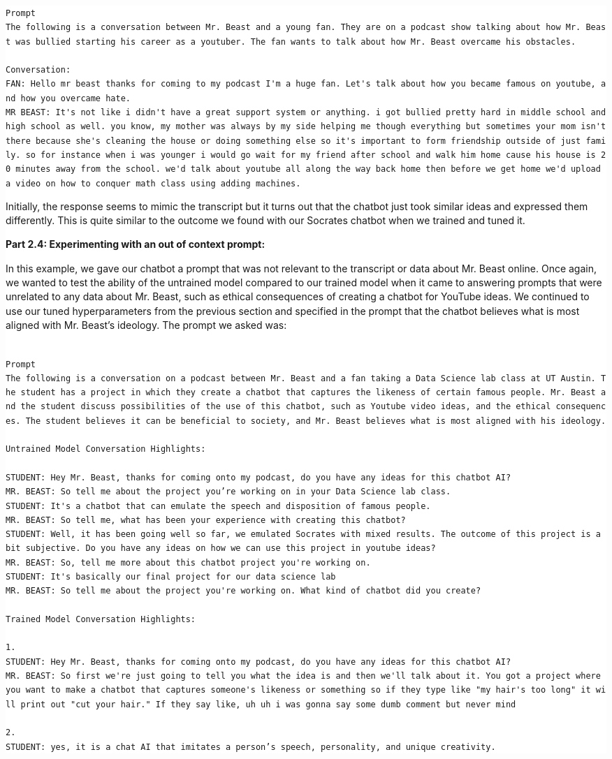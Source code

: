 ```
Prompt
The following is a conversation between Mr. Beast and a young fan. They are on a podcast show talking about how Mr. Beast was bullied starting his career as a youtuber. The fan wants to talk about how Mr. Beast overcame his obstacles.

Conversation:
FAN: Hello mr beast thanks for coming to my podcast I'm a huge fan. Let's talk about how you became famous on youtube, and how you overcame hate.
MR BEAST: It's not like i didn't have a great support system or anything. i got bullied pretty hard in middle school and high school as well. you know, my mother was always by my side helping me though everything but sometimes your mom isn't there because she's cleaning the house or doing something else so it's important to form friendship outside of just family. so for instance when i was younger i would go wait for my friend after school and walk him home cause his house is 20 minutes away from the school. we'd talk about youtube all along the way back home then before we get home we'd upload a video on how to conquer math class using adding machines.
```

Initially, the response seems to mimic the transcript but it turns out that the chatbot just took similar ideas and expressed them differently. This is quite similar to the outcome we found with our Socrates chatbot when we trained and tuned it.

**Part 2.4: Experimenting with an out of context prompt:**

In this example, we gave our chatbot a prompt that was not relevant to the transcript or data about Mr. Beast online. Once again, we wanted to test the ability of the untrained model compared to our trained model when it came to answering prompts that were unrelated to any data about Mr. Beast, such as ethical consequences of creating a chatbot for YouTube ideas. We continued to use our tuned hyperparameters from the previous section and specified in the prompt that the chatbot believes what is most aligned with Mr. Beast’s ideology. The prompt we asked was:

```

Prompt
The following is a conversation on a podcast between Mr. Beast and a fan taking a Data Science lab class at UT Austin. The student has a project in which they create a chatbot that captures the likeness of certain famous people. Mr. Beast and the student discuss possibilities of the use of this chatbot, such as Youtube video ideas, and the ethical consequences. The student believes it can be beneficial to society, and Mr. Beast believes what is most aligned with his ideology.

Untrained Model Conversation Highlights:

STUDENT: Hey Mr. Beast, thanks for coming onto my podcast, do you have any ideas for this chatbot AI?
MR. BEAST: So tell me about the project you’re working on in your Data Science lab class.
STUDENT: It's a chatbot that can emulate the speech and disposition of famous people.
MR. BEAST: So tell me, what has been your experience with creating this chatbot?
STUDENT: Well, it has been going well so far, we emulated Socrates with mixed results. The outcome of this project is a bit subjective. Do you have any ideas on how we can use this project in youtube ideas?
MR. BEAST: So, tell me more about this chatbot project you're working on.
STUDENT: It's basically our final project for our data science lab
MR. BEAST: So tell me about the project you're working on. What kind of chatbot did you create?

Trained Model Conversation Highlights:

1.
STUDENT: Hey Mr. Beast, thanks for coming onto my podcast, do you have any ideas for this chatbot AI?
MR. BEAST: So first we're just going to tell you what the idea is and then we'll talk about it. You got a project where you want to make a chatbot that captures someone's likeness or something so if they type like "my hair's too long" it will print out "cut your hair." If they say like, uh uh i was gonna say some dumb comment but never mind

2.
STUDENT: yes, it is a chat AI that imitates a person’s speech, personality, and unique creativity.
```